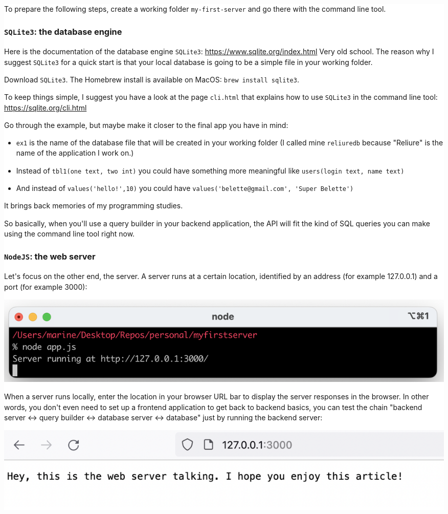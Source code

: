 To prepare the following steps, create a working folder `my-first-server` and go there with the command line tool.

### `SQLite3`: the database engine

Here is the documentation of the database engine `SQLite3`: https://www.sqlite.org/index.html Very old school. The reason why I suggest `SQLite3` for a quick start is that your local database is going to be a simple file in your working folder.

Download `SQLite3`. The Homebrew install is available on MacOS: `brew install sqlite3`.

To keep things simple, I suggest you have a look at the page `cli.html` that explains how to use `SQLite3` in the command line tool: https://sqlite.org/cli.html

Go through the example, but maybe make it closer to the final app you have in mind: 

- `ex1` is the name of the database file that will be created in your working folder (I called mine `reliuredb` because "Reliure" is the name of the application I work on.)

- Instead of `tbl1(one text, two int)` you could have something more meaningful like `users(login text, name text)`

- And instead of `values('hello!',10)` you could have `values('belette@gmail.com', 'Super Belette')`

It brings back memories of my programming studies.

So basically, when you'll use a query builder in your backend application, the API will fit the kind of SQL queries you can make using the command line tool right now.

### `NodeJS`: the web server

Let's focus on the other end, the server. A server runs at a certain location, identified by an address (for example 127.0.0.1) and a port (for example 3000):

![A screenshot of the command line tool after running node app.js, indicates the web server is running](./screen-2.png)

When a server runs locally, enter the location in your browser URL bar to display the server responses in the browser. In other words, you don't even need to set up a frontend application to get back to backend basics, you can test the chain "backend server <-> query builder <-> database server <-> database" just by running the backend server:

![A screenshot of Firefox browser with a very simple log example](./screen-3.png)
